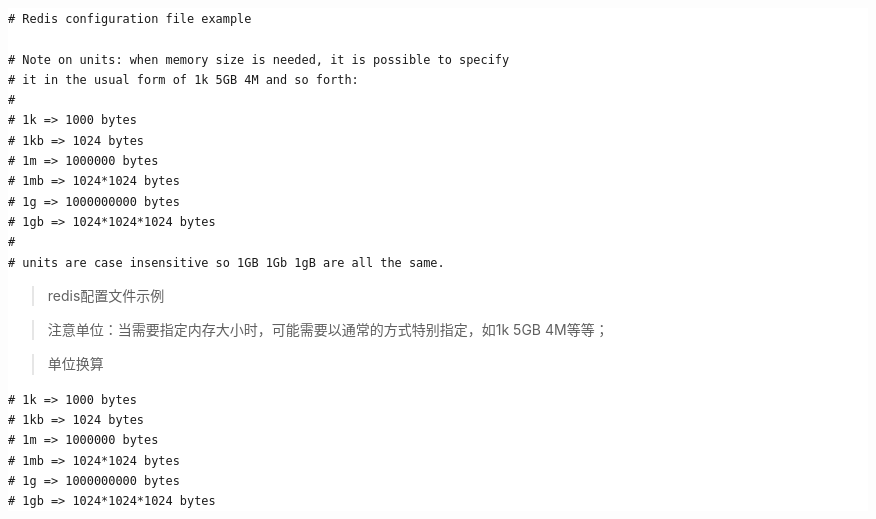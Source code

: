 	# Redis configuration file example
	
	# Note on units: when memory size is needed, it is possible to specify
	# it in the usual form of 1k 5GB 4M and so forth:
	#
	# 1k => 1000 bytes
	# 1kb => 1024 bytes
	# 1m => 1000000 bytes
	# 1mb => 1024*1024 bytes
	# 1g => 1000000000 bytes
	# 1gb => 1024*1024*1024 bytes
	#
	# units are case insensitive so 1GB 1Gb 1gB are all the same.

>redis配置文件示例

>注意单位：当需要指定内存大小时，可能需要以通常的方式特别指定，如1k 5GB 4M等等；

>单位换算

	# 1k => 1000 bytes
	# 1kb => 1024 bytes
	# 1m => 1000000 bytes
	# 1mb => 1024*1024 bytes
	# 1g => 1000000000 bytes
	# 1gb => 1024*1024*1024 bytes
